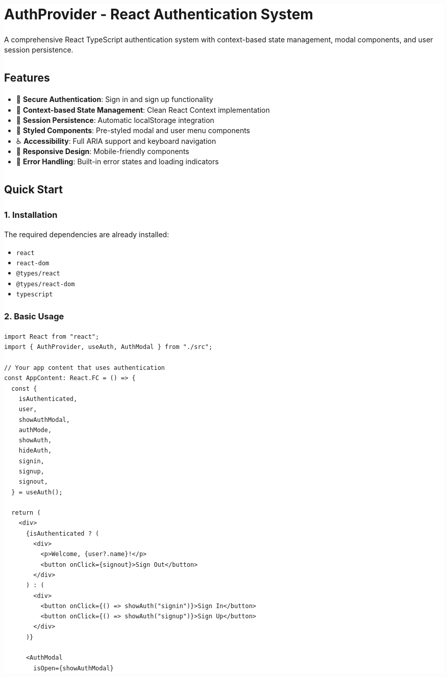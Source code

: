 # AuthProvider - React Authentication System

A comprehensive React TypeScript authentication system with context-based state management, modal components, and user session persistence.

## Features

- 🔐 **Secure Authentication**: Sign in and sign up functionality
- 🎯 **Context-based State Management**: Clean React Context implementation
- 💾 **Session Persistence**: Automatic localStorage integration
- 🎨 **Styled Components**: Pre-styled modal and user menu components
- ♿ **Accessibility**: Full ARIA support and keyboard navigation
- 📱 **Responsive Design**: Mobile-friendly components
- 🔄 **Error Handling**: Built-in error states and loading indicators

## Quick Start

### 1. Installation

The required dependencies are already installed:

- `react`
- `react-dom`
- `@types/react`
- `@types/react-dom`
- `typescript`

### 2. Basic Usage

```tsx
import React from "react";
import { AuthProvider, useAuth, AuthModal } from "./src";

// Your app content that uses authentication
const AppContent: React.FC = () => {
  const {
    isAuthenticated,
    user,
    showAuthModal,
    authMode,
    showAuth,
    hideAuth,
    signin,
    signup,
    signout,
  } = useAuth();

  return (
    <div>
      {isAuthenticated ? (
        <div>
          <p>Welcome, {user?.name}!</p>
          <button onClick={signout}>Sign Out</button>
        </div>
      ) : (
        <div>
          <button onClick={() => showAuth("signin")}>Sign In</button>
          <button onClick={() => showAuth("signup")}>Sign Up</button>
        </div>
      )}

      <AuthModal
        isOpen={showAuthModal}
```